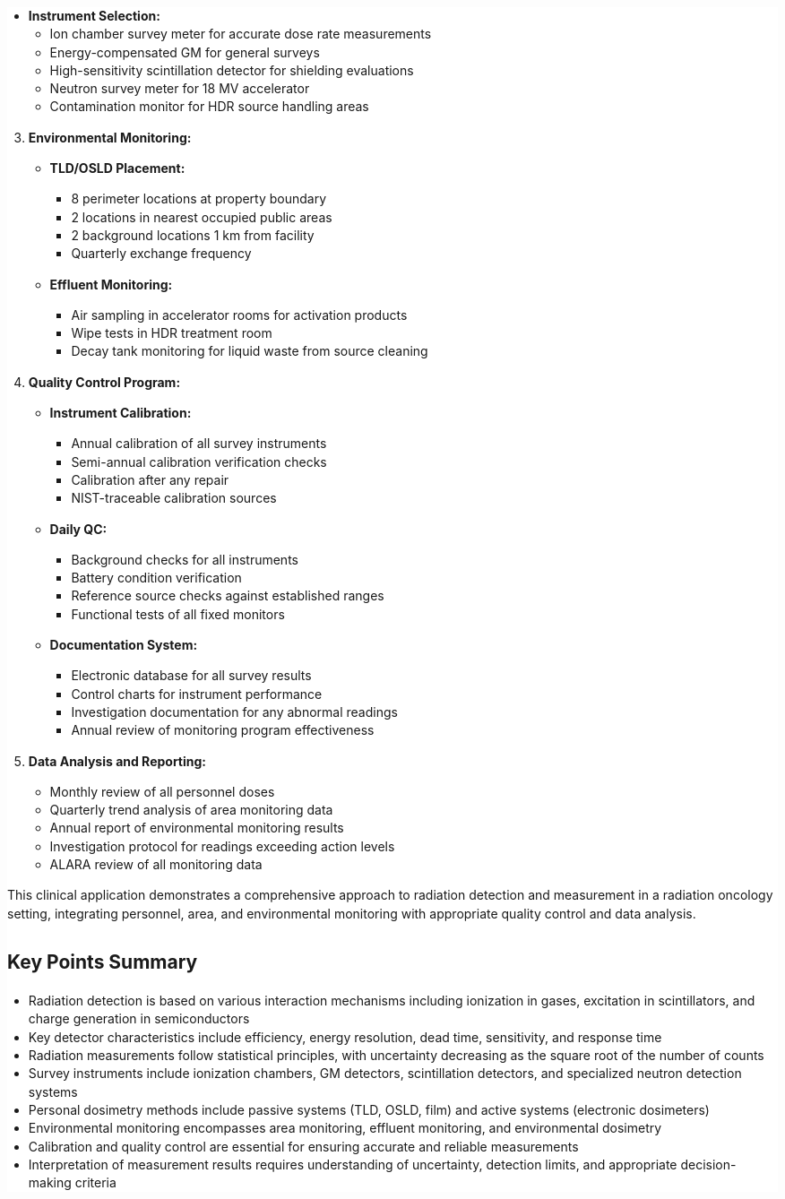    - **Instrument Selection:**
     - Ion chamber survey meter for accurate dose rate measurements
     - Energy-compensated GM for general surveys
     - High-sensitivity scintillation detector for shielding evaluations
     - Neutron survey meter for 18 MV accelerator
     - Contamination monitor for HDR source handling areas

3. **Environmental Monitoring:**
   - **TLD/OSLD Placement:**
     - 8 perimeter locations at property boundary
     - 2 locations in nearest occupied public areas
     - 2 background locations 1 km from facility
     - Quarterly exchange frequency

   - **Effluent Monitoring:**
     - Air sampling in accelerator rooms for activation products
     - Wipe tests in HDR treatment room
     - Decay tank monitoring for liquid waste from source cleaning

4. **Quality Control Program:**
   - **Instrument Calibration:**
     - Annual calibration of all survey instruments
     - Semi-annual calibration verification checks
     - Calibration after any repair
     - NIST-traceable calibration sources

   - **Daily QC:**
     - Background checks for all instruments
     - Battery condition verification
     - Reference source checks against established ranges
     - Functional tests of all fixed monitors

   - **Documentation System:**
     - Electronic database for all survey results
     - Control charts for instrument performance
     - Investigation documentation for any abnormal readings
     - Annual review of monitoring program effectiveness

5. **Data Analysis and Reporting:**
   - Monthly review of all personnel doses
   - Quarterly trend analysis of area monitoring data
   - Annual report of environmental monitoring results
   - Investigation protocol for readings exceeding action levels
   - ALARA review of all monitoring data

This clinical application demonstrates a comprehensive approach to radiation detection and measurement in a radiation oncology setting, integrating personnel, area, and environmental monitoring with appropriate quality control and data analysis.

## Key Points Summary
- Radiation detection is based on various interaction mechanisms including ionization in gases, excitation in scintillators, and charge generation in semiconductors
- Key detector characteristics include efficiency, energy resolution, dead time, sensitivity, and response time
- Radiation measurements follow statistical principles, with uncertainty decreasing as the square root of the number of counts
- Survey instruments include ionization chambers, GM detectors, scintillation detectors, and specialized neutron detection systems
- Personal dosimetry methods include passive systems (TLD, OSLD, film) and active systems (electronic dosimeters)
- Environmental monitoring encompasses area monitoring, effluent monitoring, and environmental dosimetry
- Calibration and quality control are essential for ensuring accurate and reliable measurements
- Interpretation of measurement results requires understanding of uncertainty, detection limits, and appropriate decision-making criteria
